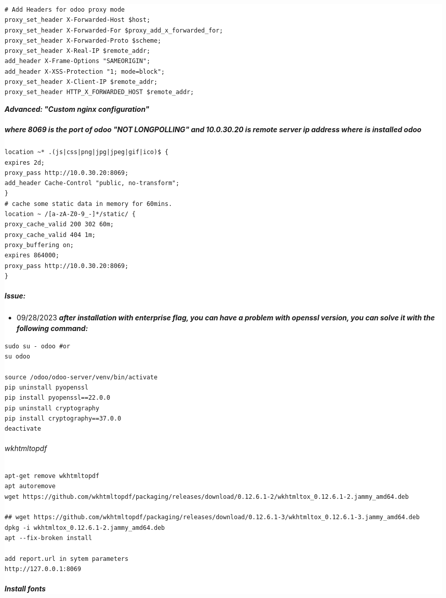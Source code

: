 ```
# Add Headers for odoo proxy mode
proxy_set_header X-Forwarded-Host $host;
proxy_set_header X-Forwarded-For $proxy_add_x_forwarded_for;
proxy_set_header X-Forwarded-Proto $scheme;
proxy_set_header X-Real-IP $remote_addr;
add_header X-Frame-Options "SAMEORIGIN";
add_header X-XSS-Protection "1; mode=block";
proxy_set_header X-Client-IP $remote_addr;
proxy_set_header HTTP_X_FORWARDED_HOST $remote_addr;
```
***Advanced:   "Custom nginx configuration"***

##### where 8069 is the port of odoo "NOT LONGPOLLING" and 10.0.30.20 is remote server ip address where is installed odoo
```
location ~* .(js|css|png|jpg|jpeg|gif|ico)$ {
expires 2d;
proxy_pass http://10.0.30.20:8069;
add_header Cache-Control "public, no-transform";
}
# cache some static data in memory for 60mins.
location ~ /[a-zA-Z0-9_-]*/static/ {
proxy_cache_valid 200 302 60m;
proxy_cache_valid 404 1m;
proxy_buffering on;
expires 864000;
proxy_pass http://10.0.30.20:8069;
}

```
##### Issue:
- 09/28/2023
***after installation with enterprise flag, you can have a problem with openssl version, you can solve it with the following command:***
```
sudo su - odoo #or 
su odoo

source /odoo/odoo-server/venv/bin/activate
pip uninstall pyopenssl
pip install pyopenssl==22.0.0
pip uninstall cryptography
pip install cryptography==37.0.0
deactivate
```
###### wkhtmltopdf
```
apt-get remove wkhtmltopdf 
apt autoremove 
wget https://github.com/wkhtmltopdf/packaging/releases/download/0.12.6.1-2/wkhtmltox_0.12.6.1-2.jammy_amd64.deb

## wget https://github.com/wkhtmltopdf/packaging/releases/download/0.12.6.1-3/wkhtmltox_0.12.6.1-3.jammy_amd64.deb
dpkg -i wkhtmltox_0.12.6.1-2.jammy_amd64.deb
apt --fix-broken install

add report.url in sytem parameters
http://127.0.0.1:8069

```
##### Install fonts 
